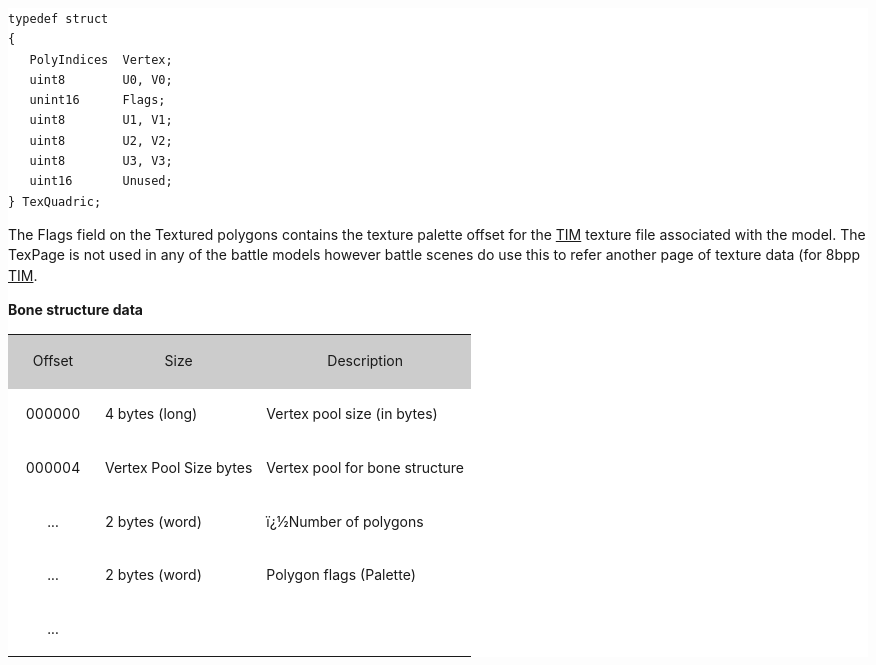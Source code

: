 `typedef struct`  
`{`  
`   PolyIndices  Vertex;`  
`   uint8        U0, V0;`  
`   unint16      Flags;`  
`   uint8        U1, V1;`  
`   uint8        U2, V2;`  
`   uint8        U3, V3;`  
`   uint16       Unused;`  
`} TexQuadric;`

The Flags field on the Textured polygons contains the texture palette offset for the [TIM](PSX/TIM_format "wikilink") texture file associated with the model. The TexPage is not used in any of the battle models however battle scenes do use this to refer another page of texture data (for 8bpp [TIM](../PSX/TIM_format.md).

**Bone structure data**

<table>
<tbody>
<tr>
<td style="width: 76px; vertical-align: middle; background-color: rgb(204, 204, 204); text-align: center"><p>Offset<br />
</p></td>
<td style="text-align: center; vertical-align: middle; background-color: rgb(204, 204, 204)"><p>Size<br />
</p></td>
<td style="text-align: center; vertical-align: middle; background-color: rgb(204, 204, 204)"><p>Description<br />
</p></td>
</tr>
<tr>
<td style="width: 76px; vertical-align: middle; text-align: center"><p>000000<br />
</p></td>
<td style="vertical-align: top"><p>4 bytes (long)<br />
</p></td>
<td style="vertical-align: top"><p>Vertex pool size (in bytes)<br />
</p></td>
</tr>
<tr>
<td style="width: 76px; vertical-align: middle; text-align: center"><p>000004<br />
</p></td>
<td style="vertical-align: top"><p>Vertex Pool Size bytes<br />
</p></td>
<td style="vertical-align: top"><p>Vertex pool for bone structure<br />
</p></td>
</tr>
<tr>
<td style="vertical-align: top; text-align: center"><p>...<br />
</p></td>
<td style="vertical-align: top"><p>2 bytes (word)<br />
</p></td>
<td style="vertical-align: top"><p>ï¿½Number of polygons<br />
</p></td>
</tr>
<tr>
<td style="vertical-align: top; text-align: center"><p>...<br />
</p></td>
<td style="vertical-align: top"><p>2 bytes (word)<br />
</p></td>
<td style="vertical-align: top"><p>Polygon flags (Palette)<br />
</p></td>
</tr>
<tr>
<td style="vertical-align: top; text-align: center"><p>...<br />